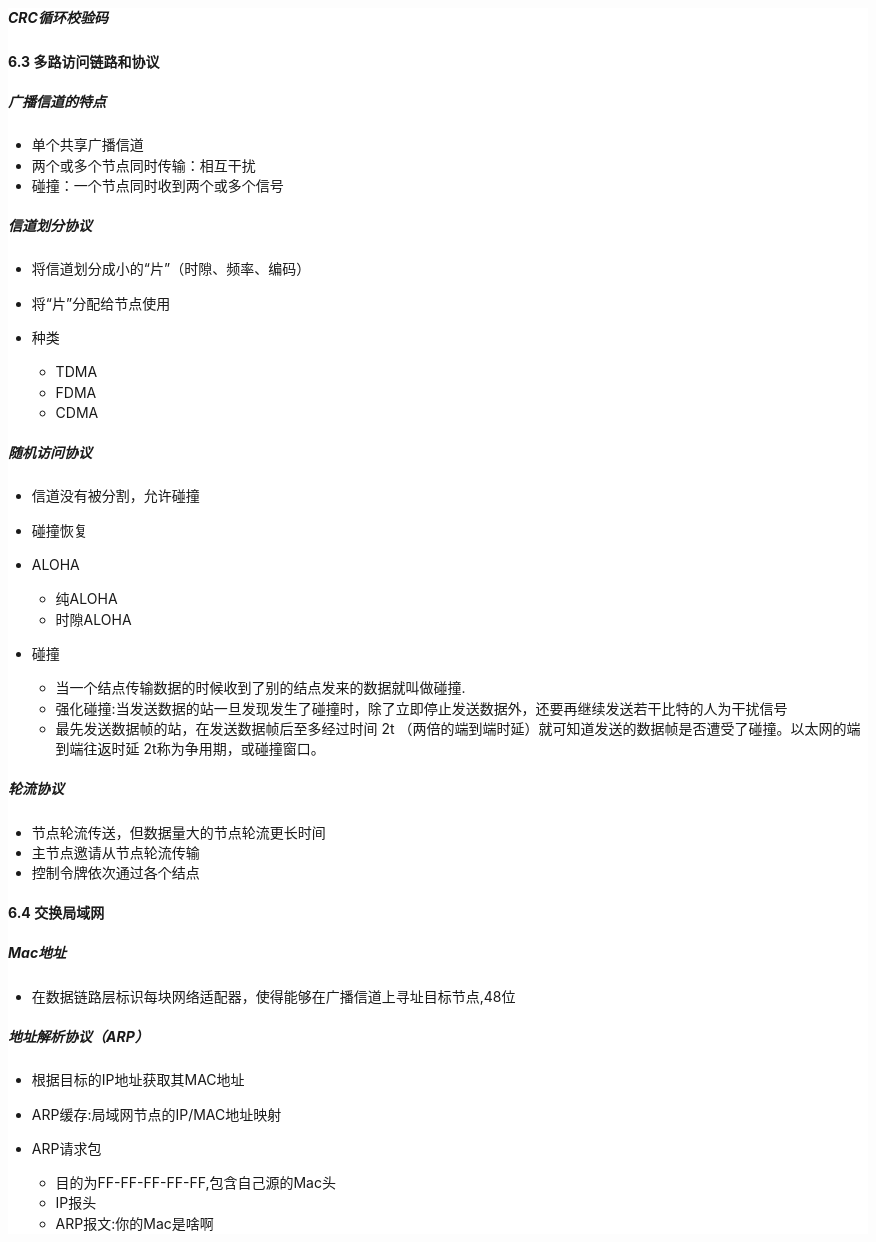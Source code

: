 ##### CRC循环校验码

#### 6.3 多路访问链路和协议

##### 广播信道的特点

- 单个共享广播信道
- 两个或多个节点同时传输：相互干扰
- 碰撞：一个节点同时收到两个或多个信号

##### 信道划分协议

- 将信道划分成小的“片”（时隙、频率、编码）
- 将“片”分配给节点使用
- 种类

  - TDMA
  - FDMA
  - CDMA

##### 随机访问协议

- 信道没有被分割，允许碰撞
- 碰撞恢复
- ALOHA

  - 纯ALOHA
  - 时隙ALOHA

- 碰撞

  - 当一个结点传输数据的时候收到了别的结点发来的数据就叫做碰撞.
  - 强化碰撞:当发送数据的站一旦发现发生了碰撞时，除了立即停止发送数据外，还要再继续发送若干比特的人为干扰信号
  - 最先发送数据帧的站，在发送数据帧后至多经过时间 2t （两倍的端到端时延）就可知道发送的数据帧是否遭受了碰撞。以太网的端到端往返时延 2t称为争用期，或碰撞窗口。

##### 轮流协议

- 节点轮流传送，但数据量大的节点轮流更长时间
- 主节点邀请从节点轮流传输
- 控制令牌依次通过各个结点

#### 6.4 交换局域网

##### Mac地址

- 在数据链路层标识每块网络适配器，使得能够在广播信道上寻址目标节点,48位

##### 地址解析协议（ARP）

- 根据目标的IP地址获取其MAC地址
- ARP缓存:局域网节点的IP/MAC地址映射
- ARP请求包

  - 目的为FF-FF-FF-FF-FF,包含自己源的Mac头
  - IP报头
  - ARP报文:你的Mac是啥啊
